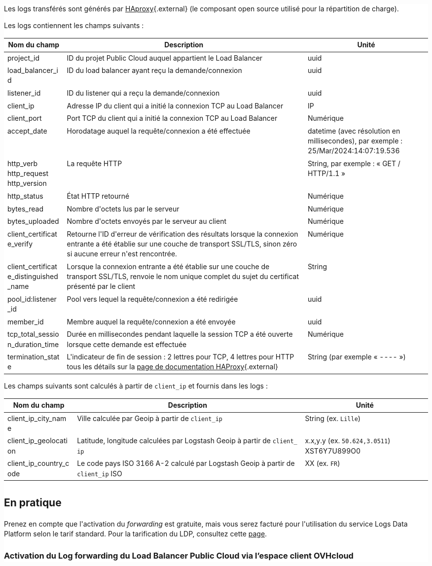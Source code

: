 Les logs transférés sont générés par [HAproxy](https://fr.wikipedia.org/wiki/HAProxy){.external} (le composant open source utilisé pour la répartition de charge).

Les logs contiennent les champs suivants :

| Nom du champ | Description | Unité |
|--------------|-------------|-------|
| project_id | ID du projet Public Cloud auquel appartient le Load Balancer | uuid |
| load_balancer_id | ID du load balancer ayant reçu la demande/connexion | uuid |
| listener_id | ID du listener qui a reçu la demande/connexion | uuid |
| client_ip | Adresse IP du client qui a initié la connexion TCP au Load Balancer | IP |
| client_port | Port TCP du client qui a initié la connexion TCP au Load Balancer | Numérique |
| accept_date | Horodatage auquel la requête/connexion a été effectuée | datetime (avec résolution en millisecondes), par exemple : 25/Mar/2024:14:07:19.536 |
| http_verb http_request http_version | La requête HTTP | String, par exemple : « GET / HTTP/1.1 » |
| http_status | État HTTP retourné | Numérique |
| bytes_read | Nombre d'octets lus par le serveur | Numérique |
| bytes_uploaded | Nombre d'octets envoyés par le serveur au client | Numérique |
| client_certificate_verify | Retourne l'ID d'erreur de vérification des résultats lorsque la connexion entrante a été établie sur une couche de transport SSL/TLS, sinon zéro si aucune erreur n'est rencontrée. | Numérique |
| client_certificate_distinguished_name | Lorsque la connexion entrante a été établie sur une couche de transport SSL/TLS, renvoie le nom unique complet du sujet du certificat présenté par le client | String |
| pool_id:listener_id | Pool vers lequel la requête/connexion a été redirigée | uuid |
| member_id | Membre auquel la requête/connexion a été envoyée | uuid |
| tcp_total_session_duration_time | Durée en millisecondes pendant laquelle la session TCP a été ouverte lorsque cette demande est effectuée | Numérique |
| termination_state | L'indicateur de fin de session : 2 lettres pour TCP, 4 lettres pour HTTP tous les détails sur la [page de documentation HAProxy](https://docs.haproxy.org/2.6/configuration.html#8.5){.external} | String (par exemple « ---- ») |

Les champs suivants sont calculés à partir de `client_ip` et fournis dans les logs :

| Nom du champ | Description | Unité |
|--------------|-------------|-------|
| client_ip_city_name | Ville calculée par Geoip à partir de `client_ip`| String (ex. `Lille`) |
| client_ip_geolocation | Latitude, longitude calculées par Logstash Geoip à partir de `client_ip`| x.x,y.y (ex. `50.624,3.0511`) XST6Y7U899O0|
| client_ip_country_code | Le code pays ISO 3166 A-2 calculé par Logstash Geoip à partir de `client_ip` ISO | XX (ex. `FR`) |

## En pratique

Prenez en compte que l'activation du *forwarding* est gratuite, mais vous serez facturé pour l'utilisation du service Logs Data Platform selon le tarif standard. Pour la tarification du LDP, consultez cette [page](https://www.ovhcloud.com/fr/logs-data-platform/).

### Activation du Log forwarding du Load Balancer Public Cloud via l’espace client OVHcloud
